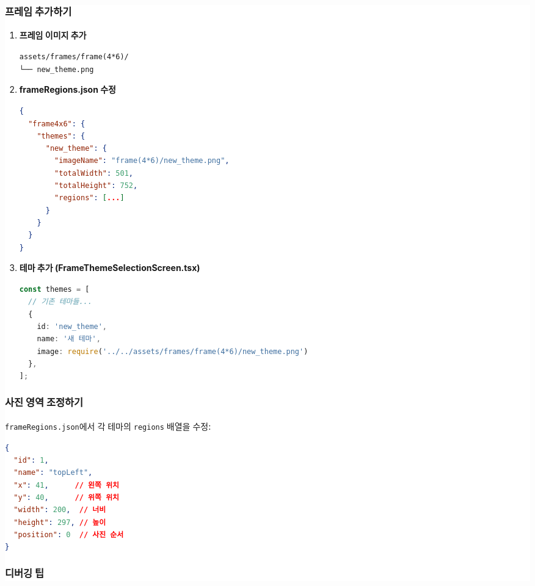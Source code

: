 ### 프레임 추가하기

1. **프레임 이미지 추가**
   ```
   assets/frames/frame(4*6)/
   └── new_theme.png
   ```

2. **frameRegions.json 수정**
   ```json
   {
     "frame4x6": {
       "themes": {
         "new_theme": {
           "imageName": "frame(4*6)/new_theme.png",
           "totalWidth": 501,
           "totalHeight": 752,
           "regions": [...]
         }
       }
     }
   }
   ```

3. **테마 추가 (FrameThemeSelectionScreen.tsx)**
   ```typescript
   const themes = [
     // 기존 테마들...
     { 
       id: 'new_theme', 
       name: '새 테마', 
       image: require('../../assets/frames/frame(4*6)/new_theme.png') 
     },
   ];
   ```

### 사진 영역 조정하기

`frameRegions.json`에서 각 테마의 `regions` 배열을 수정:

```json
{
  "id": 1,
  "name": "topLeft",
  "x": 41,      // 왼쪽 위치
  "y": 40,      // 위쪽 위치
  "width": 200,  // 너비
  "height": 297, // 높이
  "position": 0  // 사진 순서
}
```

### 디버깅 팁
